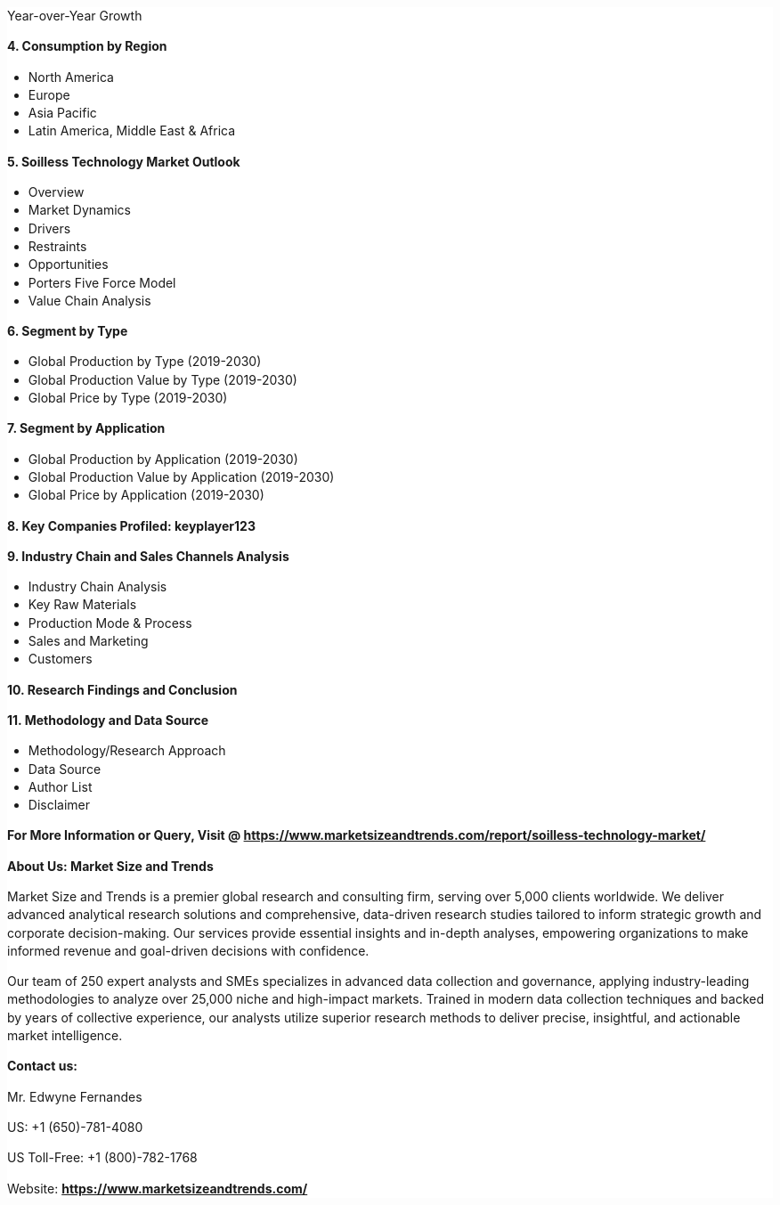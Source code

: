 Year-over-Year Growth</li></ul><p><strong>4. Consumption by Region</strong></p><ul><li>North America</li><li>Europe</li><li>Asia Pacific</li><li>Latin America, Middle East &amp; Africa</li></ul><p><strong>5. Soilless Technology Market Outlook</strong></p><ul><li>Overview</li><li>Market Dynamics</li><li>Drivers</li><li>Restraints</li><li>Opportunities</li><li>Porters Five Force Model</li><li>Value Chain Analysis&nbsp;</li></ul><p><strong>6. Segment by Type</strong></p><ul><li>Global Production by Type (2019-2030)</li><li>Global Production Value by Type (2019-2030)</li><li>Global Price by Type (2019-2030)</li></ul><p><strong>7. Segment by Application</strong></p><ul><li>Global Production by Application (2019-2030)</li><li>Global Production Value by Application (2019-2030)</li><li>Global Price by Application (2019-2030)</li></ul><p><strong>8. Key Companies Profiled: keyplayer123</strong></p><p><strong>9. Industry Chain and Sales Channels Analysis</strong></p><ul><li>Industry Chain Analysis</li><li>Key Raw Materials</li><li>Production Mode &amp; Process</li><li>Sales and Marketing</li><li>Customers</li></ul><p><strong>10. Research Findings and Conclusion</strong></p><p><strong>11. Methodology and Data Source</strong></p><ul><li>Methodology/Research Approach</li><li>Data Source</li><li>Author List</li><li>Disclaimer</li></ul></p><p><strong>For More Information or Query, Visit @ <a href="https://www.marketsizeandtrends.com/report/soilless-technology-market/">https://www.marketsizeandtrends.com/report/soilless-technology-market/</a></strong></p><p><strong>About Us: Market Size and Trends</strong></p><p>Market Size and Trends is a premier global research and consulting firm, serving over 5,000 clients worldwide. We deliver advanced analytical research solutions and comprehensive, data-driven research studies tailored to inform strategic growth and corporate decision-making. Our services provide essential insights and in-depth analyses, empowering organizations to make informed revenue and goal-driven decisions with confidence.</p><p>Our team of 250 expert analysts and SMEs specializes in advanced data collection and governance, applying industry-leading methodologies to analyze over 25,000 niche and high-impact markets. Trained in modern data collection techniques and backed by years of collective experience, our analysts utilize superior research methods to deliver precise, insightful, and actionable market intelligence.</p><p><strong>Contact us:</strong></p><p>Mr. Edwyne Fernandes</p><p>US: +1 (650)-781-4080</p><p>US Toll-Free: +1 (800)-782-1768</p><p>Website: <strong><a href="https://www.marketsizeandtrends.com/">https://www.marketsizeandtrends.com/</a></strong></p>
